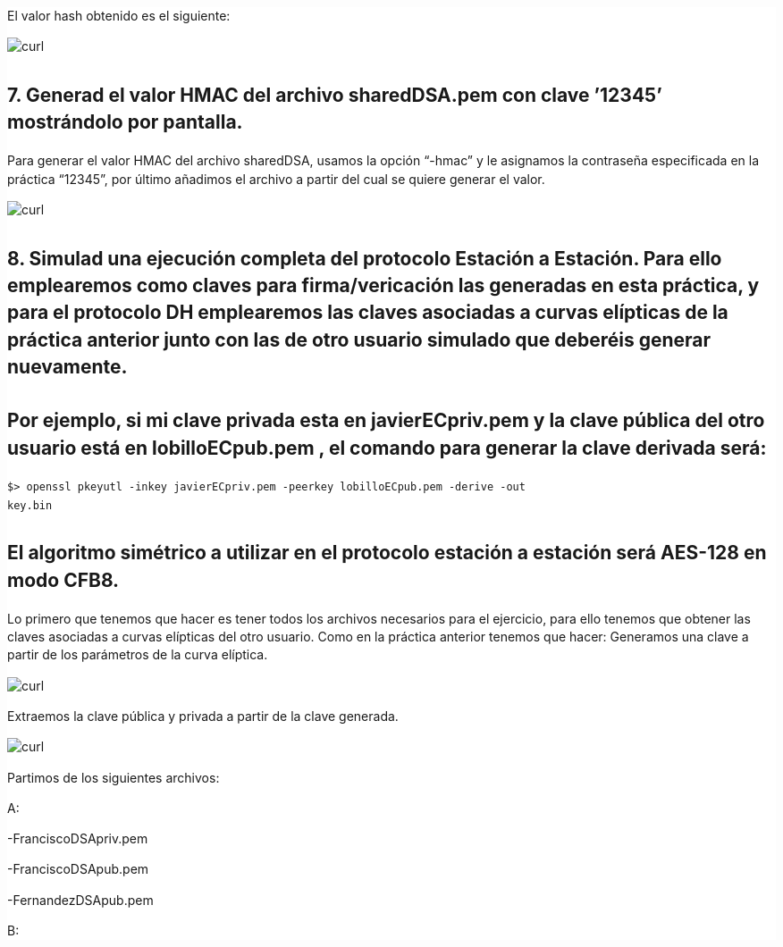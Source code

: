 El valor hash obtenido es el siguiente:

![curl](https://github.com/franfermi/Seguridad-Proteccion-Equipos-Informaticos_SPSI/blob/master/Pr%C3%A1ctica-3/Capturas/valores_ejer6.png)

## 7. Generad el valor HMAC del archivo sharedDSA.pem con clave ’12345’ mostrándolo por pantalla.

Para generar el valor HMAC del archivo sharedDSA, usamos la opción “-hmac” y le asignamos la contraseña especificada en la práctica “12345”, por último añadimos el archivo a partir del cual se quiere generar el valor.

![curl](https://github.com/franfermi/Seguridad-Proteccion-Equipos-Informaticos_SPSI/blob/master/Pr%C3%A1ctica-3/Capturas/comando_ejer7.png)

## 8. Simulad una ejecución completa del protocolo Estación a Estación. Para ello emplearemos como claves para firma/vericación las generadas en esta práctica, y para el protocolo DH emplearemos las claves asociadas a curvas elípticas de la práctica anterior junto con las de otro usuario simulado que deberéis generar nuevamente.

## Por ejemplo, si mi clave privada esta en javierECpriv.pem y la clave pública del otro usuario está en lobilloECpub.pem , el comando para generar la clave derivada será:

	$> openssl pkeyutl -inkey javierECpriv.pem -peerkey lobilloECpub.pem -derive -out
	key.bin

## El algoritmo simétrico a utilizar en el protocolo estación a estación será AES-128 en modo CFB8.

Lo primero que tenemos que hacer es tener todos los archivos necesarios para el ejercicio, para ello tenemos que obtener las claves asociadas a curvas elípticas del otro usuario. Como en la práctica anterior tenemos que hacer:
Generamos una clave a partir de los parámetros de la curva elíptica.

![curl](https://github.com/franfermi/Seguridad-Proteccion-Equipos-Informaticos_SPSI/blob/master/Pr%C3%A1ctica-3/Capturas/comandos_ejer8-01.png)

Extraemos la clave pública y privada a partir de la clave generada.

![curl](https://github.com/franfermi/Seguridad-Proteccion-Equipos-Informaticos_SPSI/blob/master/Pr%C3%A1ctica-3/Capturas/comandos_ejer8-02.png)

Partimos de los siguientes archivos:

A:

-FranciscoDSApriv.pem

-FranciscoDSApub.pem

-FernandezDSApub.pem

B:
